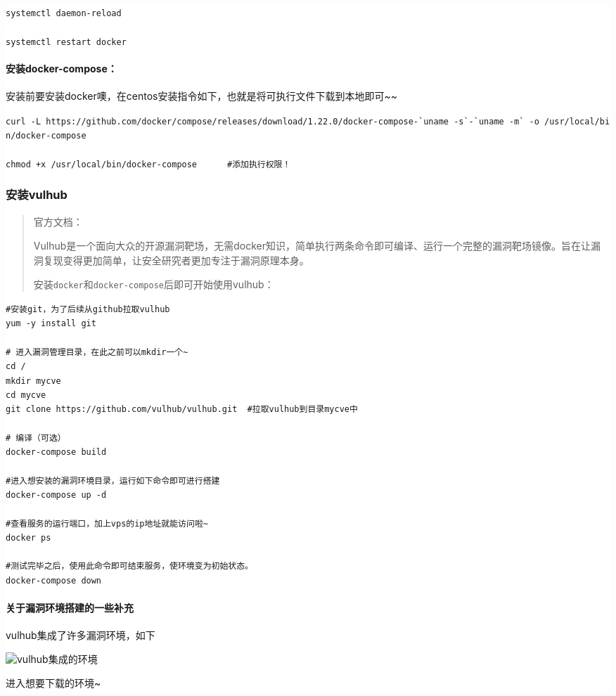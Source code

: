 ```shell
systemctl daemon-reload

systemctl restart docker
```

#### 安装docker-compose：

安装前要安装docker噢，在centos安装指令如下，也就是将可执行文件下载到本地即可~~

```shell
curl -L https://github.com/docker/compose/releases/download/1.22.0/docker-compose-`uname -s`-`uname -m` -o /usr/local/bin/docker-compose

chmod +x /usr/local/bin/docker-compose		#添加执行权限！
```

### 安装vulhub

> 官方文档：
>
> Vulhub是一个面向大众的开源漏洞靶场，无需docker知识，简单执行两条命令即可编译、运行一个完整的漏洞靶场镜像。旨在让漏洞复现变得更加简单，让安全研究者更加专注于漏洞原理本身。
>
> 安装`docker`和`docker-compose`后即可开始使用vulhub：

```shell
#安装git，为了后续从github拉取vulhub
yum -y install git 

# 进入漏洞管理目录，在此之前可以mkdir一个~
cd /
mkdir mycve
cd mycve
git clone https://github.com/vulhub/vulhub.git	#拉取vulhub到目录mycve中

# 编译（可选）
docker-compose build 

#进入想安装的漏洞环境目录，运行如下命令即可进行搭建 
docker-compose up -d 

#查看服务的运行端口，加上vps的ip地址就能访问啦~
docker ps

#测试完毕之后，使用此命令即可结束服务，使环境变为初始状态。
docker-compose down 
```

#### 关于漏洞环境搭建的一些补充

vulhub集成了许多漏洞环境，如下

![vulhub集成的环境](https://i.loli.net/2021/02/13/Yqo4HjfZFnGBEPi.png)

进入想要下载的环境~
